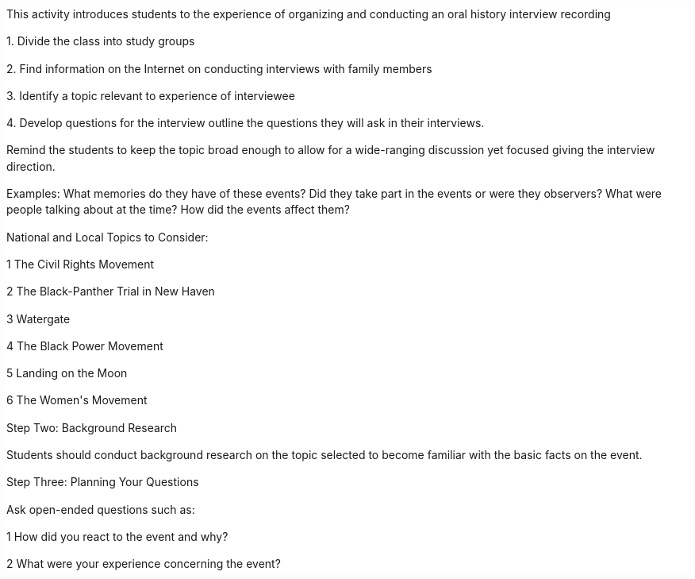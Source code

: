  </p>
 <p>
  This activity introduces students to the experience of organizing and conducting an oral history interview recording
 </p>
 <p>
  1. Divide the class into study groups
 </p>
 <p>
  2. Find information on the Internet on conducting interviews with family members
 </p>
 <p>
  3. Identify a topic relevant to experience of interviewee
 </p>
 <p>
  4. Develop questions for the interview outline the questions they will ask in their interviews.
 </p>
 <p>
  Remind the students to keep the topic broad enough to allow for a wide-ranging discussion yet focused giving the interview direction.
 </p>
 <p>
  Examples: What memories do they have of these events? Did they take part in the events or were they observers? What were people talking about at the time? How did the events affect them?
 </p>
 <p>
  National and Local Topics to Consider:
 </p>
 <p>
  1 The Civil Rights Movement
 </p>
 <p>
  2 The Black-Panther Trial in New Haven
 </p>
 <p>
  3 Watergate
 </p>
 <p>
  4 The Black Power Movement
 </p>
 <p>
  5 Landing on the Moon
 </p>
 <p>
  6 The Women's Movement
 </p>
 <p>
  Step Two: Background Research
 </p>
 <p>
  Students should conduct background research on the topic selected to become familiar with the basic facts on the event.
 </p>
 <p>
  Step Three: Planning Your Questions
 </p>
 <p>
  Ask open-ended questions such as:
 </p>
<p>
  1 How did you react to the event and why?
 </p>
 <p>
  2 What were your experience concerning the event?